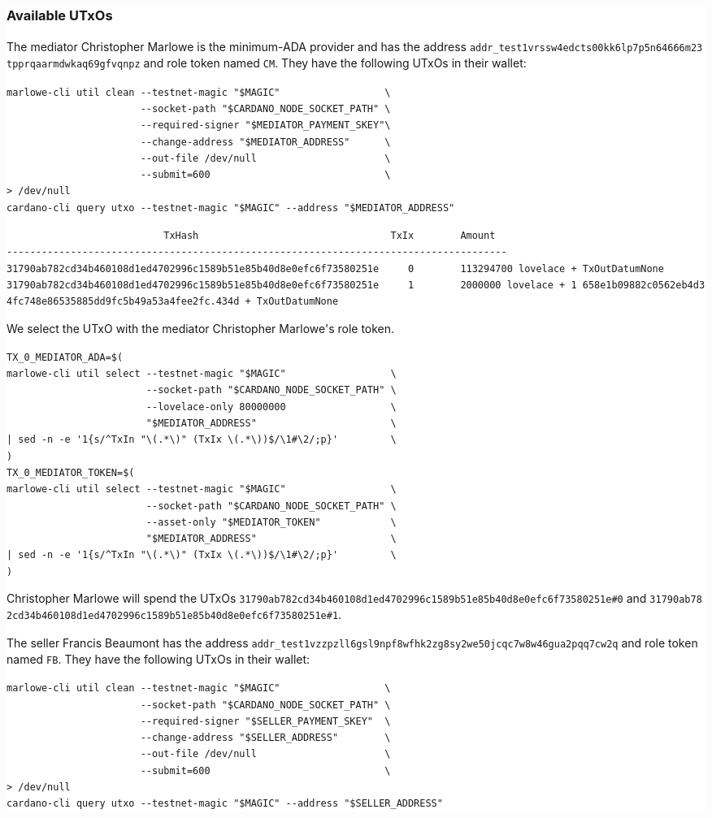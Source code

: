 ### Available UTxOs

The mediator Christopher Marlowe is the minimum-ADA provider and has the address `addr_test1vrssw4edcts00kk6lp7p5n64666m23tpprqaarmdwkaq69gfvqnpz` and role token named `CM`. They have the following UTxOs in their wallet:

```
marlowe-cli util clean --testnet-magic "$MAGIC"                  \
                       --socket-path "$CARDANO_NODE_SOCKET_PATH" \
                       --required-signer "$MEDIATOR_PAYMENT_SKEY"\
                       --change-address "$MEDIATOR_ADDRESS"      \
                       --out-file /dev/null                      \
                       --submit=600                              \
> /dev/null
cardano-cli query utxo --testnet-magic "$MAGIC" --address "$MEDIATOR_ADDRESS"
```

```console
                           TxHash                                 TxIx        Amount
--------------------------------------------------------------------------------------
31790ab782cd34b460108d1ed4702996c1589b51e85b40d8e0efc6f73580251e     0        113294700 lovelace + TxOutDatumNone
31790ab782cd34b460108d1ed4702996c1589b51e85b40d8e0efc6f73580251e     1        2000000 lovelace + 1 658e1b09882c0562eb4d34fc748e86535885dd9fc5b49a53a4fee2fc.434d + TxOutDatumNone
```

We select the UTxO with the mediator Christopher Marlowe's role token.

```
TX_0_MEDIATOR_ADA=$(
marlowe-cli util select --testnet-magic "$MAGIC"                  \
                        --socket-path "$CARDANO_NODE_SOCKET_PATH" \
                        --lovelace-only 80000000                  \
                        "$MEDIATOR_ADDRESS"                       \
| sed -n -e '1{s/^TxIn "\(.*\)" (TxIx \(.*\))$/\1#\2/;p}'         \
)
TX_0_MEDIATOR_TOKEN=$(
marlowe-cli util select --testnet-magic "$MAGIC"                  \
                        --socket-path "$CARDANO_NODE_SOCKET_PATH" \
                        --asset-only "$MEDIATOR_TOKEN"            \
                        "$MEDIATOR_ADDRESS"                       \
| sed -n -e '1{s/^TxIn "\(.*\)" (TxIx \(.*\))$/\1#\2/;p}'         \
)
```

Christopher Marlowe will spend the UTxOs `31790ab782cd34b460108d1ed4702996c1589b51e85b40d8e0efc6f73580251e#0` and `31790ab782cd34b460108d1ed4702996c1589b51e85b40d8e0efc6f73580251e#1`.

The seller Francis Beaumont has the address `addr_test1vzzpzll6gsl9npf8wfhk2zg8sy2we50jcqc7w8w46gua2pqq7cw2q` and role token named `FB`. They have the following UTxOs in their wallet:

```
marlowe-cli util clean --testnet-magic "$MAGIC"                  \
                       --socket-path "$CARDANO_NODE_SOCKET_PATH" \
                       --required-signer "$SELLER_PAYMENT_SKEY"  \
                       --change-address "$SELLER_ADDRESS"        \
                       --out-file /dev/null                      \
                       --submit=600                              \
> /dev/null
cardano-cli query utxo --testnet-magic "$MAGIC" --address "$SELLER_ADDRESS"
```
